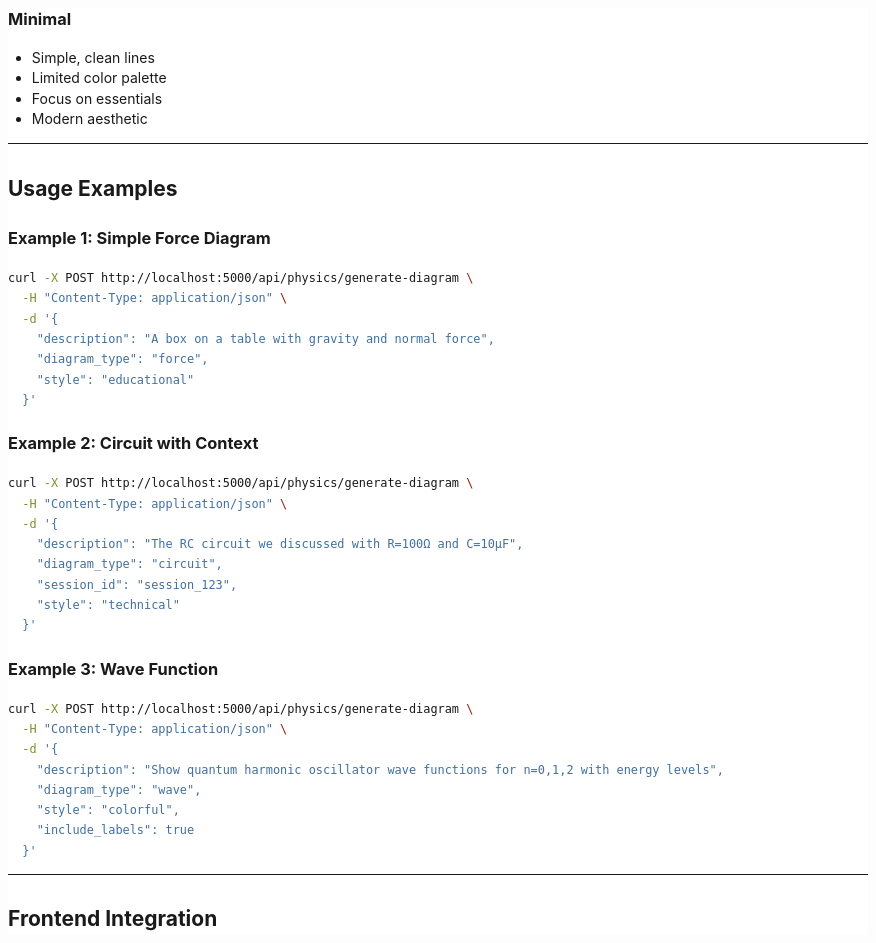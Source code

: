### Minimal

- Simple, clean lines
- Limited color palette
- Focus on essentials
- Modern aesthetic

---

## Usage Examples

### Example 1: Simple Force Diagram

```bash
curl -X POST http://localhost:5000/api/physics/generate-diagram \
  -H "Content-Type: application/json" \
  -d '{
    "description": "A box on a table with gravity and normal force",
    "diagram_type": "force",
    "style": "educational"
  }'
```

### Example 2: Circuit with Context

```bash
curl -X POST http://localhost:5000/api/physics/generate-diagram \
  -H "Content-Type: application/json" \
  -d '{
    "description": "The RC circuit we discussed with R=100Ω and C=10μF",
    "diagram_type": "circuit",
    "session_id": "session_123",
    "style": "technical"
  }'
```

### Example 3: Wave Function

```bash
curl -X POST http://localhost:5000/api/physics/generate-diagram \
  -H "Content-Type: application/json" \
  -d '{
    "description": "Show quantum harmonic oscillator wave functions for n=0,1,2 with energy levels",
    "diagram_type": "wave",
    "style": "colorful",
    "include_labels": true
  }'
```

---

## Frontend Integration
